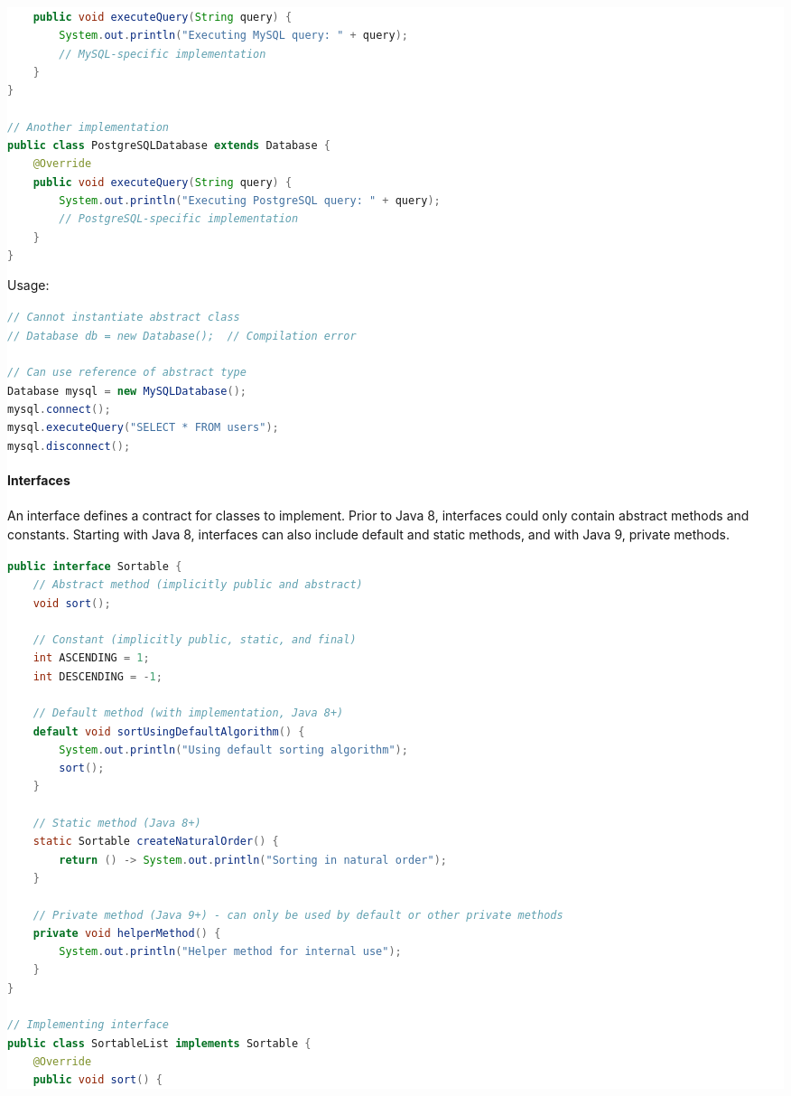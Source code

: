 ```java
    public void executeQuery(String query) {
        System.out.println("Executing MySQL query: " + query);
        // MySQL-specific implementation
    }
}

// Another implementation
public class PostgreSQLDatabase extends Database {
    @Override
    public void executeQuery(String query) {
        System.out.println("Executing PostgreSQL query: " + query);
        // PostgreSQL-specific implementation
    }
}
```

Usage:

```java
// Cannot instantiate abstract class
// Database db = new Database();  // Compilation error

// Can use reference of abstract type
Database mysql = new MySQLDatabase();
mysql.connect();
mysql.executeQuery("SELECT * FROM users");
mysql.disconnect();
```

#### Interfaces

An interface defines a contract for classes to implement. Prior to Java 8, interfaces could only contain abstract methods and constants. Starting with Java 8, interfaces can also include default and static methods, and with Java 9, private methods.

```java
public interface Sortable {
    // Abstract method (implicitly public and abstract)
    void sort();

    // Constant (implicitly public, static, and final)
    int ASCENDING = 1;
    int DESCENDING = -1;

    // Default method (with implementation, Java 8+)
    default void sortUsingDefaultAlgorithm() {
        System.out.println("Using default sorting algorithm");
        sort();
    }

    // Static method (Java 8+)
    static Sortable createNaturalOrder() {
        return () -> System.out.println("Sorting in natural order");
    }

    // Private method (Java 9+) - can only be used by default or other private methods
    private void helperMethod() {
        System.out.println("Helper method for internal use");
    }
}

// Implementing interface
public class SortableList implements Sortable {
    @Override
    public void sort() {
```